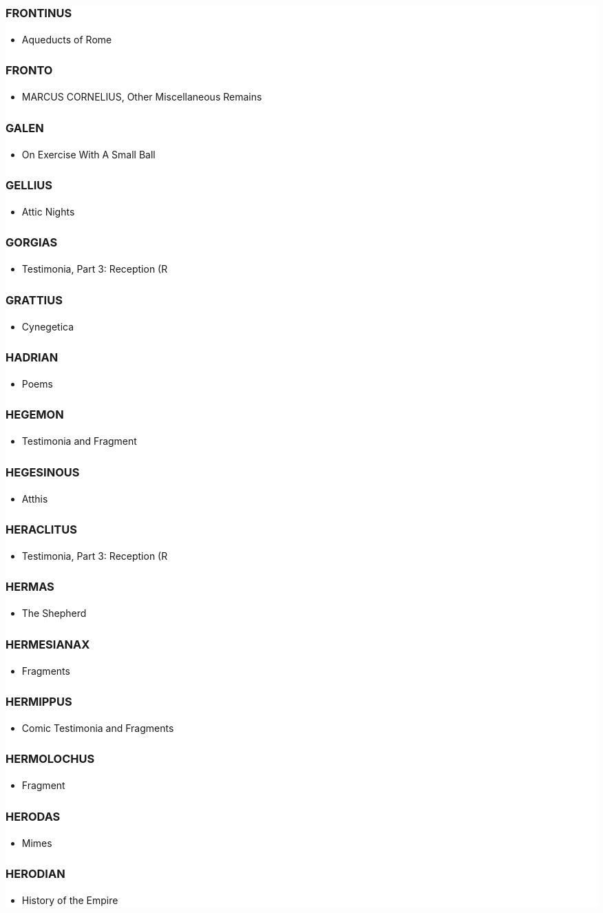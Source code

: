 ### FRONTINUS
- Aqueducts of Rome

### FRONTO
- MARCUS CORNELIUS, Other Miscellaneous Remains

### GALEN
- On Exercise With A Small Ball

### GELLIUS
- Attic Nights

### GORGIAS
- Testimonia, Part 3: Reception (R

### GRATTIUS
- Cynegetica

### HADRIAN
- Poems

### HEGEMON
- Testimonia and Fragment

### HEGESINOUS
- Atthis

### HERACLITUS
- Testimonia, Part 3: Reception (R

### HERMAS
- The Shepherd

### HERMESIANAX
- Fragments

### HERMIPPUS
- Comic Testimonia and Fragments

### HERMOLOCHUS
- Fragment

### HERODAS
- Mimes

### HERODIAN
- History of the Empire

